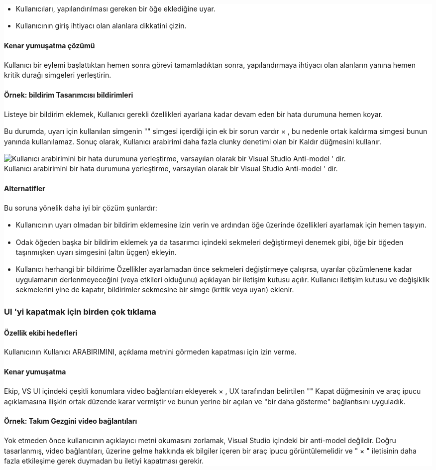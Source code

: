 - Kullanıcıları, yapılandırılması gereken bir öğe eklediğine uyar.

- Kullanıcının giriş ihtiyacı olan alanlara dikkatini çizin.

#### <a name="anti-pattern-solution"></a>Kenar yumuşatma çözümü
 Kullanıcı bir eylemi başlattıktan hemen sonra görevi tamamladıktan sonra, yapılandırmaya ihtiyacı olan alanların yanına hemen kritik durağı simgeleri yerleştirin.

#### <a name="example-manifest-designer-declarations"></a>Örnek: bildirim Tasarımcısı bildirimleri
 Listeye bir bildirim eklemek, Kullanıcı gerekli özellikleri ayarlana kadar devam eden bir hata durumuna hemen koyar.

 Bu durumda, uyarı için kullanılan simgenin "" simgesi içerdiği için ek bir sorun vardır &times; , bu nedenle ortak kaldırma simgesi bunun yanında kullanılamaz. Sonuç olarak, Kullanıcı arabirimi daha fazla clunky denetimi olan bir Kaldır düğmesini kullanır.

 ![Kullanıcı arabirimini bir hata durumuna yerleştirme, varsayılan olarak bir Visual Studio Anti-model ' dir.](../../extensibility/ux-guidelines/media/manifestdesignererrordeclarationsanti-pattern.png "ManifestDesignererrordeclarationsanti-model")<br />Kullanıcı arabirimini bir hata durumuna yerleştirme, varsayılan olarak bir Visual Studio Anti-model ' dir.

#### <a name="alternatives"></a>Alternatifler

Bu soruna yönelik daha iyi bir çözüm şunlardır:

- Kullanıcının uyarı olmadan bir bildirim eklemesine izin verin ve ardından öğe üzerinde özellikleri ayarlamak için hemen taşıyın.

- Odak öğeden başka bir bildirim eklemek ya da tasarımcı içindeki sekmeleri değiştirmeyi denemek gibi, öğe bir öğeden taşınmışken uyarı simgesini (altın üçgen) ekleyin.

- Kullanıcı herhangi bir bildirime Özellikler ayarlamadan önce sekmeleri değiştirmeye çalışırsa, uyarılar çözümlenene kadar uygulamanın derlenmeyeceğini (veya etkileri olduğunu) açıklayan bir iletişim kutusu açılır. Kullanıcı iletişim kutusu ve değişiklik sekmelerini yine de kapatır, bildirimler sekmesine bir simge (kritik veya uyarı) eklenir.

### <a name="multiple-clicks-to-dismiss-ui"></a>UI 'yi kapatmak için birden çok tıklama

#### <a name="feature-team-goals"></a>Özellik ekibi hedefleri
 Kullanıcının Kullanıcı ARABIRIMINI, açıklama metnini görmeden kapatması için izin verme.

#### <a name="anti-pattern"></a>Kenar yumuşatma
 Ekip, VS UI içindeki çeşitli konumlara video bağlantıları ekleyerek &times; , UX tarafından belirtilen "" Kapat düğmesinin ve araç ipucu açıklamasına ilişkin ortak düzende karar vermiştir ve bunun yerine bir açılan ve "bir daha gösterme" bağlantısını uyguladık.

#### <a name="example-video-links-in-team-explorer"></a>Örnek: Takım Gezgini video bağlantıları
Yok etmeden önce kullanıcının açıklayıcı metni okumasını zorlamak, Visual Studio içindeki bir anti-model değildir. Doğru tasarlanmış, video bağlantıları, üzerine gelme hakkında ek bilgiler içeren bir araç ipucu görüntülemelidir ve " &times; " iletisinin daha fazla etkileşime gerek duymadan bu iletiyi kapatması gerekir.
